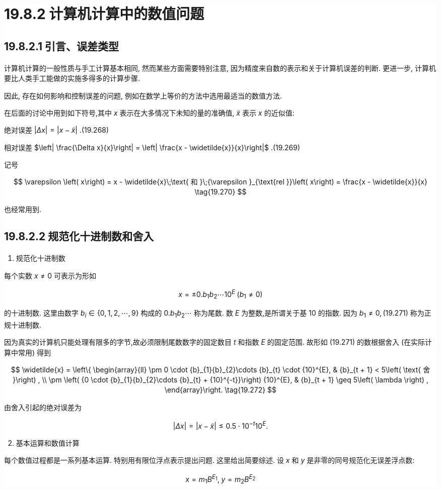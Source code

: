 # 19.8.2 计算机计算中的数值问题

## 19.8.2.1 引言、误差类型

计算机计算的一般性质与手工计算基本相同, 然而某些方面需要特别注意, 因为精度来自数的表示和关于计算机误差的判断. 更进一步, 计算机要比人类手工能做的实施多得多的计算步骤.

因此, 存在如何影响和控制误差的问题, 例如在数学上等价的方法中选用最适当的数值方法.

在后面的讨论中用到如下符号,其中 $x$ 表示在大多情况下未知的量的准确值, $\widetilde{x}$ 表示 $x$ 的近似值:

绝对误差 $\left| {\Delta x}\right|  = \left| {x - \widetilde{x}}\right|$ .(19.268)

相对误差 $\left| \frac{\Delta x}{x}\right|  = \left| \frac{x - \widetilde{x}}{x}\right|$ .(19.269)

记号

$$
\varepsilon \left( x\right)  = x - \widetilde{x}\;\text{ 和 }\;{\varepsilon }_{\text{rel }}\left( x\right)  = \frac{x - \widetilde{x}}{x} \tag{19.270}
$$

也经常用到.

## 19.8.2.2 规范化十进制数和舍入

1. 规范化十进制数

每个实数 $x \neq  0$ 可表示为形如

$$
x =  \pm  0.{b}_{1}{b}_{2}\cdots {10}^{E}\;\left( {{b}_{1} \neq  0}\right)  \tag{19.271}
$$

的十进制数. 这里由数字 ${b}_{i} \in  \{ 0,1,2,\cdots ,9\}$ 构成的 $0.{b}_{1}{b}_{2}\cdots$ 称为尾数. 数 $E$ 为整数,是所谓关于基 10 的指数. 因为 ${b}_{1} \neq  0,\left( {19.271}\right)$ 称为正规十进制数.

因为真实的计算机只能处理有限多的字节,故必须限制尾数数字的固定数目 $t$ 和指数 $E$ 的固定范围. 故形如 (19.271) 的数根据舍入 (在实际计算中常用) 得到

$$
\widetilde{x} = \left\{  \begin{array}{ll}  \pm  0 \cdot  {b}_{1}{b}_{2}\cdots {b}_{t} \cdot  {10}^{E}, & {b}_{t + 1} < 5\left( \text{ 舍 }\right) , \\   \pm  \left( {0 \cdot  {b}_{1}{b}_{2}\cdots {b}_{t} + {10}^{-t}}\right) {10}^{E}, & {b}_{t + 1} \geq  5\left( \lambda \right) , \end{array}\right.  \tag{19.272}
$$

由舍入引起的绝对误差为

$$
\left| {\Delta x}\right|  = \left| {x - \widetilde{x}}\right|  \leq  {0.5} \cdot  {10}^{-t}{10}^{E}. \tag{19.273}
$$

2. 基本运算和数值计算

每个数值过程都是一系列基本运算. 特别用有限位浮点表示提出问题. 这里给出简要综述. 设 $x$ 和 $y$ 是非零的同号规范化无误差浮点数:

$$
x = {m}_{1}{B}^{{E}_{1}},\;y = {m}_{2}{B}^{{E}_{2}} \tag{19.274a}
$$
